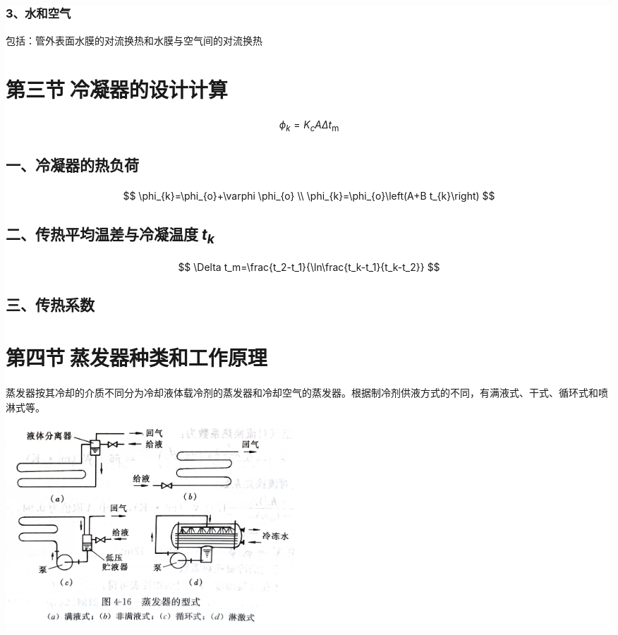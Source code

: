 ### 3、水和空气

包括：管外表面水膜的对流换热和水膜与空气间的对流换热

# 第三节 冷凝器的设计计算

$$
\phi_{k}=K_{c} A \Delta t_{\mathrm{m}}
$$

## 一、冷凝器的热负荷 

$$
\phi_{k}=\phi_{o}+\varphi \phi_{o} \\
\phi_{k}=\phi_{o}\left(A+B t_{k}\right)
$$

## 二、传热平均温差与冷凝温度 $t_k$ 

$$
\Delta t_m=\frac{t_2-t_1}{\ln\frac{t_k-t_1}{t_k-t_2}}
$$

## 三、传热系数

# 第四节 蒸发器种类和工作原理

蒸发器按其冷却的介质不同分为冷却液体载冷剂的蒸发器和冷却空气的蒸发器。根据制冷剂供液方式的不同，有满液式、干式、循环式和喷淋式等。

<img src="第4章 制冷装置的换热设备.assets/image-20221102090001290.png" alt="image-20221102090001290" style="zoom:40%;" />
